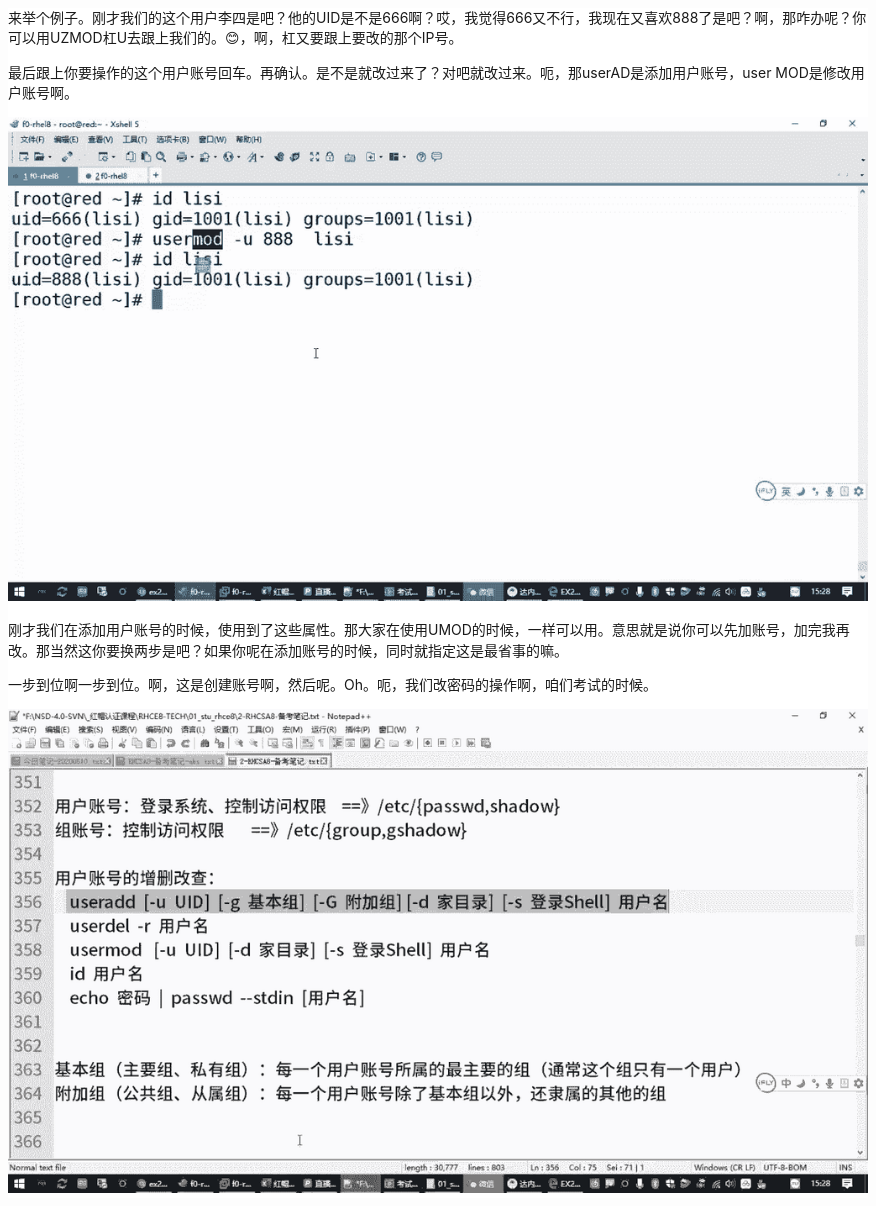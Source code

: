 来举个例子。刚才我们的这个用户李四是吧？他的UID是不是666啊？哎，我觉得666又不行，我现在又喜欢888了是吧？啊，那咋办呢？你可以用UZMOD杠U去跟上我们的。😊，啊，杠又要跟上要改的那个IP号。

最后跟上你要操作的这个用户账号回车。再确认。是不是就改过来了？对吧就改过来。呃，那userAD是添加用户账号，user MOD是修改用户账号啊。



![](img/d2dccc4c778f5274f06486d59ab343e5_51.png)

刚才我们在添加用户账号的时候，使用到了这些属性。那大家在使用UMOD的时候，一样可以用。意思就是说你可以先加账号，加完我再改。那当然这你要换两步是吧？如果你呢在添加账号的时候，同时就指定这是最省事的嘛。

一步到位啊一步到位。啊，这是创建账号啊，然后呢。Oh。呃，我们改密码的操作啊，咱们考试的时候。

![](img/d2dccc4c778f5274f06486d59ab343e5_53.png)
